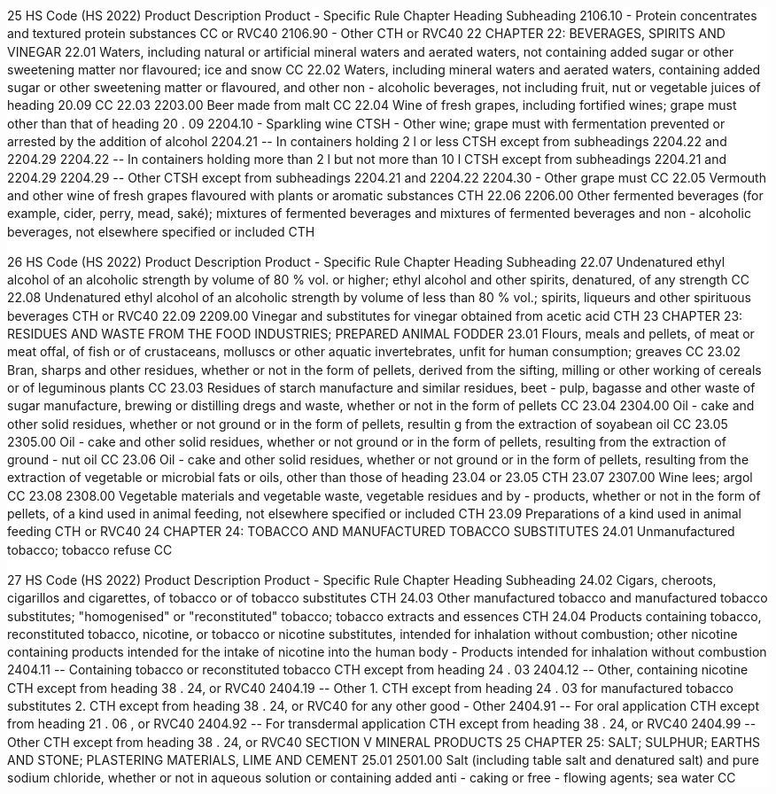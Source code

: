 25 HS Code (HS 2022) Product Description Product - Specific Rule Chapter Heading Subheading 2106.10 - Protein concentrates and textured protein substances CC or RVC40 2106.90 - Other CTH or RVC40 22 CHAPTER 22: BEVERAGES, SPIRITS AND VINEGAR 22.01 Waters, including natural or artificial mineral waters and aerated waters, not containing added sugar or other sweetening matter nor flavoured; ice and snow CC 22.02 Waters, including mineral waters and aerated waters, containing added sugar or other sweetening matter or flavoured, and other non - alcoholic beverages, not including fruit, nut or vegetable juices of heading 20.09 CC 22.03 2203.00 Beer made from malt CC 22.04 Wine of fresh grapes, including fortified wines; grape must other than that of heading 20 . 09 2204.10 - Sparkling wine CTSH - Other wine; grape must with fermentation prevented or arrested by the addition of alcohol 2204.21 -- In containers holding 2 l or less CTSH except from subheadings 2204.22 and 2204.29 2204.22 -- In containers holding more than 2 l but not more than 10 l CTSH except from subheadings 2204.21 and 2204.29 2204.29 -- Other CTSH except from subheadings 2204.21 and 2204.22 2204.30 - Other grape must CC 22.05 Vermouth and other wine of fresh grapes flavoured with plants or aromatic substances CTH 22.06 2206.00 Other fermented beverages (for example, cider, perry, mead, saké); mixtures of fermented beverages and mixtures of fermented beverages and non - alcoholic beverages, not elsewhere specified or included CTH

26 HS Code (HS 2022) Product Description Product - Specific Rule Chapter Heading Subheading 22.07 Undenatured ethyl alcohol of an alcoholic strength by volume of 80 % vol. or higher; ethyl alcohol and other spirits, denatured, of any strength CC 22.08 Undenatured ethyl alcohol of an alcoholic strength by volume of less than 80 % vol.; spirits, liqueurs and other spirituous beverages CTH or RVC40 22.09 2209.00 Vinegar and substitutes for vinegar obtained from acetic acid CTH 23 CHAPTER 23: RESIDUES AND WASTE FROM THE FOOD INDUSTRIES; PREPARED ANIMAL FODDER 23.01 Flours, meals and pellets, of meat or meat offal, of fish or of crustaceans, molluscs or other aquatic invertebrates, unfit for human consumption; greaves CC 23.02 Bran, sharps and other residues, whether or not in the form of pellets, derived from the sifting, milling or other working of cereals or of leguminous plants CC 23.03 Residues of starch manufacture and similar residues, beet - pulp, bagasse and other waste of sugar manufacture, brewing or distilling dregs and waste, whether or not in the form of pellets CC 23.04 2304.00 Oil - cake and other solid residues, whether or not ground or in the form of pellets, resultin g from the extraction of soyabean oil CC 23.05 2305.00 Oil - cake and other solid residues, whether or not ground or in the form of pellets, resulting from the extraction of ground - nut oil CC 23.06 Oil - cake and other solid residues, whether or not ground or in the form of pellets, resulting from the extraction of vegetable or microbial fats or oils, other than those of heading 23.04 or 23.05 CTH 23.07 2307.00 Wine lees; argol CC 23.08 2308.00 Vegetable materials and vegetable waste, vegetable residues and by - products, whether or not in the form of pellets, of a kind used in animal feeding, not elsewhere specified or included CTH 23.09 Preparations of a kind used in animal feeding CTH or RVC40 24 CHAPTER 24: TOBACCO AND MANUFACTURED TOBACCO SUBSTITUTES 24.01 Unmanufactured tobacco; tobacco refuse CC

27 HS Code (HS 2022) Product Description Product - Specific Rule Chapter Heading Subheading 24.02 Cigars, cheroots, cigarillos and cigarettes, of tobacco or of tobacco substitutes CTH 24.03 Other manufactured tobacco and manufactured tobacco substitutes; "homogenised" or "reconstituted" tobacco; tobacco extracts and essences CTH 24.04 Products containing tobacco, reconstituted tobacco, nicotine, or tobacco or nicotine substitutes, intended for inhalation without combustion; other nicotine containing products intended for the intake of nicotine into the human body - Products intended for inhalation without combustion 2404.11 -- Containing tobacco or reconstituted tobacco CTH except from heading 24 . 03 2404.12 -- Other, containing nicotine CTH except from heading 38 . 24, or RVC40 2404.19 -- Other 1. CTH except from heading 24 . 03 for manufactured tobacco substitutes 2. CTH except from heading 38 . 24, or RVC40 for any other good - Other 2404.91 -- For oral application CTH except from heading 21 . 06 , or RVC40 2404.92 -- For transdermal application CTH except from heading 38 . 24, or RVC40 2404.99 -- Other CTH except from heading 38 . 24, or RVC40 SECTION V MINERAL PRODUCTS 25 CHAPTER 25: SALT; SULPHUR; EARTHS AND STONE; PLASTERING MATERIALS, LIME AND CEMENT 25.01 2501.00 Salt (including table salt and denatured salt) and pure sodium chloride, whether or not in aqueous solution or containing added anti - caking or free - flowing agents; sea water CC
